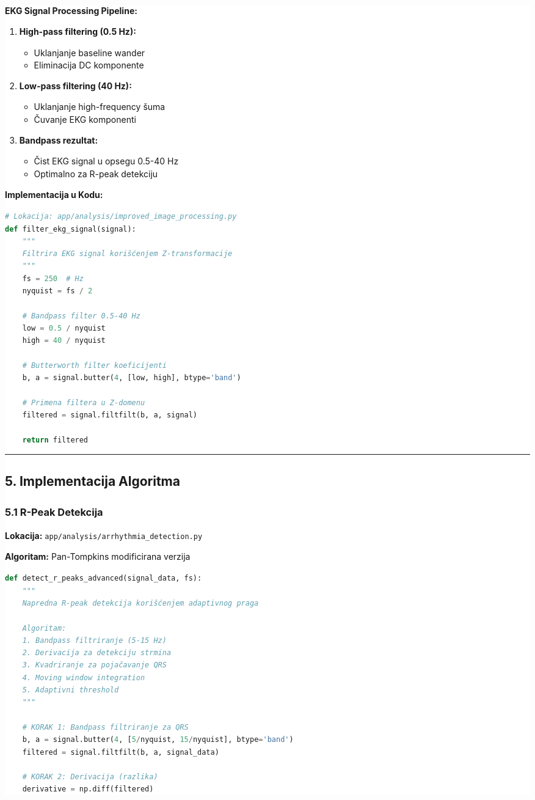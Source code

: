 **EKG Signal Processing Pipeline:**

1. **High-pass filtering (0.5 Hz):**
   - Uklanjanje baseline wander
   - Eliminacija DC komponente

2. **Low-pass filtering (40 Hz):**
   - Uklanjanje high-frequency šuma
   - Čuvanje EKG komponenti

3. **Bandpass rezultat:**
   - Čist EKG signal u opsegu 0.5-40 Hz
   - Optimalno za R-peak detekciju

**Implementacija u Kodu:**

```python
# Lokacija: app/analysis/improved_image_processing.py
def filter_ekg_signal(signal):
    """
    Filtrira EKG signal korišćenjem Z-transformacije
    """
    fs = 250  # Hz
    nyquist = fs / 2
    
    # Bandpass filter 0.5-40 Hz
    low = 0.5 / nyquist
    high = 40 / nyquist
    
    # Butterworth filter koeficijenti
    b, a = signal.butter(4, [low, high], btype='band')
    
    # Primena filtera u Z-domenu
    filtered = signal.filtfilt(b, a, signal)
    
    return filtered
```

---

## 5. Implementacija Algoritma

### 5.1 R-Peak Detekcija

**Lokacija:** `app/analysis/arrhythmia_detection.py`

**Algoritam:** Pan-Tompkins modificirana verzija

```python
def detect_r_peaks_advanced(signal_data, fs):
    """
    Napredna R-peak detekcija korišćenjem adaptivnog praga
    
    Algoritam:
    1. Bandpass filtriranje (5-15 Hz)
    2. Derivacija za detekciju strmina
    3. Kvadriranje za pojačavanje QRS
    4. Moving window integration
    5. Adaptivni threshold
    """
    
    # KORAK 1: Bandpass filtriranje za QRS
    b, a = signal.butter(4, [5/nyquist, 15/nyquist], btype='band')
    filtered = signal.filtfilt(b, a, signal_data)
    
    # KORAK 2: Derivacija (razlika)
    derivative = np.diff(filtered)
```